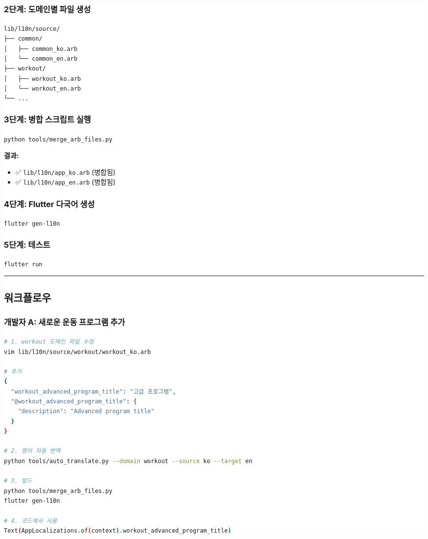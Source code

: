 ### 2단계: 도메인별 파일 생성

```
lib/l10n/source/
├── common/
│   ├── common_ko.arb
│   └── common_en.arb
├── workout/
│   ├── workout_ko.arb
│   └── workout_en.arb
└── ...
```

### 3단계: 병합 스크립트 실행

```bash
python tools/merge_arb_files.py
```

**결과:**
- ✅ `lib/l10n/app_ko.arb` (병합됨)
- ✅ `lib/l10n/app_en.arb` (병합됨)

### 4단계: Flutter 다국어 생성

```bash
flutter gen-l10n
```

### 5단계: 테스트

```bash
flutter run
```

---

## 워크플로우

### 개발자 A: 새로운 운동 프로그램 추가

```bash
# 1. workout 도메인 파일 수정
vim lib/l10n/source/workout/workout_ko.arb

# 추가
{
  "workout_advanced_program_title": "고급 프로그램",
  "@workout_advanced_program_title": {
    "description": "Advanced program title"
  }
}

# 2. 영어 자동 번역
python tools/auto_translate.py --domain workout --source ko --target en

# 3. 빌드
python tools/merge_arb_files.py
flutter gen-l10n

# 4. 코드에서 사용
Text(AppLocalizations.of(context).workout_advanced_program_title)
```
